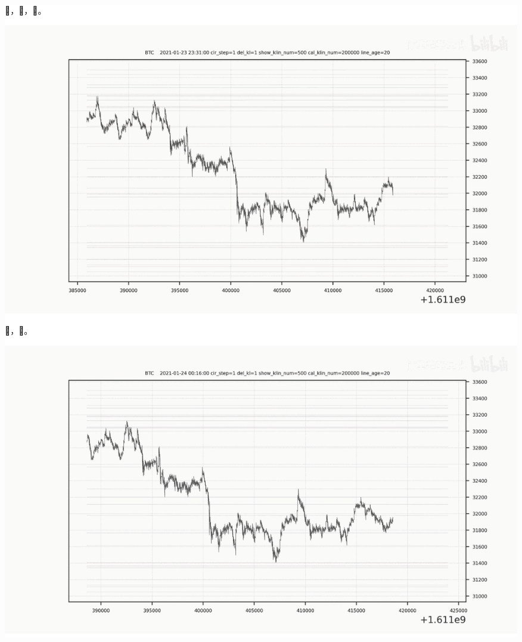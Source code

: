 🎼，🎼，🎼。

![](img/878a476201347e3e02ae84a58731edb3_252.png)

🎼，🎼。

![](img/878a476201347e3e02ae84a58731edb3_254.png)
